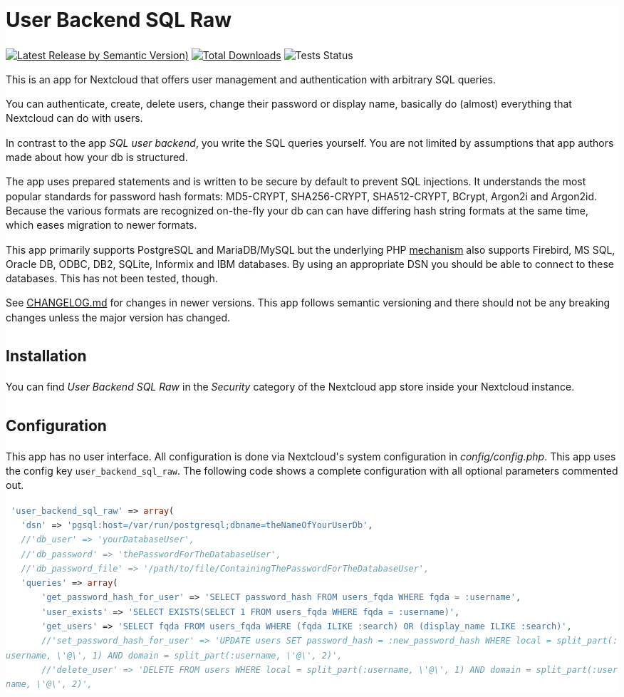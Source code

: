 # User Backend SQL Raw

[![Latest Release by Semantic Version)](https://img.shields.io/github/v/release/PanCakeConnaisseur/user_backend_sql_raw?sort=semver)](https://github.com/PanCakeConnaisseur/user_backend_sql_raw/releases)
[![Total Downloads](https://img.shields.io/github/downloads/PanCakeConnaisseur/user_backend_sql_raw/total)](https://github.com/PanCakeConnaisseur/user_backend_sql_raw/releases)
![Tests Status](https://img.shields.io/github/actions/workflow/status/PanCakeConnaisseur/user_backend_sql_raw/tests.yml?branch=master)

This is an app for Nextcloud that offers user management and authentication with
arbitrary SQL queries.

You can authenticate, create, delete users, change their password or display
name, basically do (almost) everything that Nextcloud can do with users.

In contrast to the app *SQL user backend*, you write the SQL queries yourself.
You are not limited by assumptions that app authors made about how your db is
structured.

The app uses prepared statements and is written to be secure by default to
prevent SQL injections. It understands the most popular standards for password
hash formats: MD5-CRYPT, SHA256-CRYPT, SHA512-CRYPT, BCrypt, Argon2i and
Argon2id. Because the various formats are recognized on-the-fly your db can can
have differing hash string formats at the same time, which eases migration to
newer formats.

This app primarily supports PostgreSQL and MariaDB/MySQL but the underlying PHP
[mechanism](https://www.php.net/manual/en/pdo.drivers.php) also supports
Firebird, MS SQL, Oracle DB, ODBC, DB2, SQLite, Informix and IBM databases. By
using an appropriate DSN you should be able to connect to these databases. This
has not been tested, though.

See [CHANGELOG.md](CHANGELOG.md) for changes in newer versions. This app follows
semantic versioning and there should not be any breaking changes unless the
major version has changed.

## Installation

You can find *User Backend SQL Raw* in the *Security* category of the Nextcloud
app store inside your Nextcloud instance.

## Configuration

This app has no user interface. All configuration is done via Nextcloud's system
 configuration in *config/config.php*. This app uses the config key
 `user_backend_sql_raw`. The following code shows a complete configuration with
 all optional parameters commented out.

```php
 'user_backend_sql_raw' => array(
   'dsn' => 'pgsql:host=/var/run/postgresql;dbname=theNameOfYourUserDb',
   //'db_user' => 'yourDatabaseUser',
   //'db_password' => 'thePasswordForTheDatabaseUser',
   //'db_password_file' => '/path/to/file/ContainingThePasswordForTheDatabaseUser',
   'queries' => array(
       'get_password_hash_for_user' => 'SELECT password_hash FROM users_fqda WHERE fqda = :username',
       'user_exists' => 'SELECT EXISTS(SELECT 1 FROM users_fqda WHERE fqda = :username)',
       'get_users' => 'SELECT fqda FROM users_fqda WHERE (fqda ILIKE :search) OR (display_name ILIKE :search)',
       //'set_password_hash_for_user' => 'UPDATE users SET password_hash = :new_password_hash WHERE local = split_part(:username, \'@\', 1) AND domain = split_part(:username, \'@\', 2)',
       //'delete_user' => 'DELETE FROM users WHERE local = split_part(:username, \'@\', 1) AND domain = split_part(:username, \'@\', 2)',
```